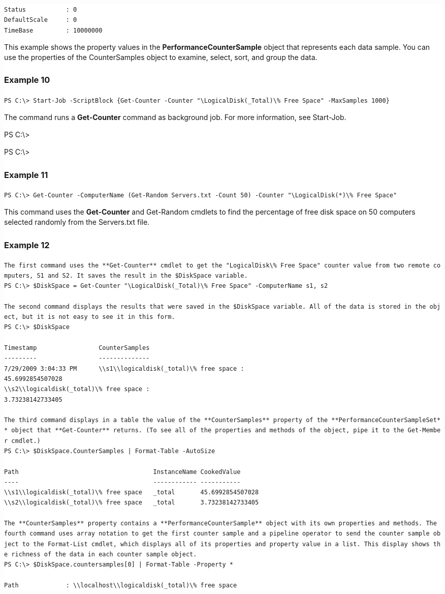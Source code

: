 ```
Status           : 0
DefaultScale     : 0
TimeBase         : 10000000
```

This example shows the property values in the **PerformanceCounterSample** object that represents each data sample. 
You can use the properties of the CounterSamples object to examine, select, sort,  and group the data.
### Example 10
```
PS C:\> Start-Job -ScriptBlock {Get-Counter -Counter "\LogicalDisk(_Total)\% Free Space" -MaxSamples 1000}
```

The command runs a **Get-Counter** command as background job.
For more information, see Start-Job.

PS C:\\\>

PS C:\\\>
### Example 11
```
PS C:\> Get-Counter -ComputerName (Get-Random Servers.txt -Count 50) -Counter "\LogicalDisk(*)\% Free Space"
```

This command uses the **Get-Counter** and Get-Random cmdlets to find the percentage of free disk space on 50 computers selected randomly from the Servers.txt file.
### Example 12
```
The first command uses the **Get-Counter** cmdlet to get the "LogicalDisk\% Free Space" counter value from two remote computers, S1 and S2. It saves the result in the $DiskSpace variable.
PS C:\> $DiskSpace = Get-Counter "\LogicalDisk(_Total)\% Free Space" -ComputerName s1, s2

The second command displays the results that were saved in the $DiskSpace variable. All of the data is stored in the object, but it is not easy to see it in this form.
PS C:\> $DiskSpace

Timestamp                 CounterSamples
---------                 --------------
7/29/2009 3:04:33 PM      \\s1\\logicaldisk(_total)\% free space :
45.6992854507028
\\s2\\logicaldisk(_total)\% free space :
3.73238142733405

The third command displays in a table the value of the **CounterSamples** property of the **PerformanceCounterSampleSet** object that **Get-Counter** returns. (To see all of the properties and methods of the object, pipe it to the Get-Member cmdlet.)
PS C:\> $DiskSpace.CounterSamples | Format-Table -AutoSize

Path                                     InstanceName CookedValue
----                                     ------------ -----------
\\s1\\logicaldisk(_total)\% free space   _total       45.6992854507028
\\s2\\logicaldisk(_total)\% free space   _total       3.73238142733405

The **CounterSamples** property contains a **PerformanceCounterSample** object with its own properties and methods. The fourth command uses array notation to get the first counter sample and a pipeline operator to send the counter sample object to the Format-List cmdlet, which displays all of its properties and property value in a list. This display shows the richness of the data in each counter sample object.
PS C:\> $DiskSpace.countersamples[0] | Format-Table -Property *

Path             : \\localhost\\logicaldisk(_total)\% free space
```